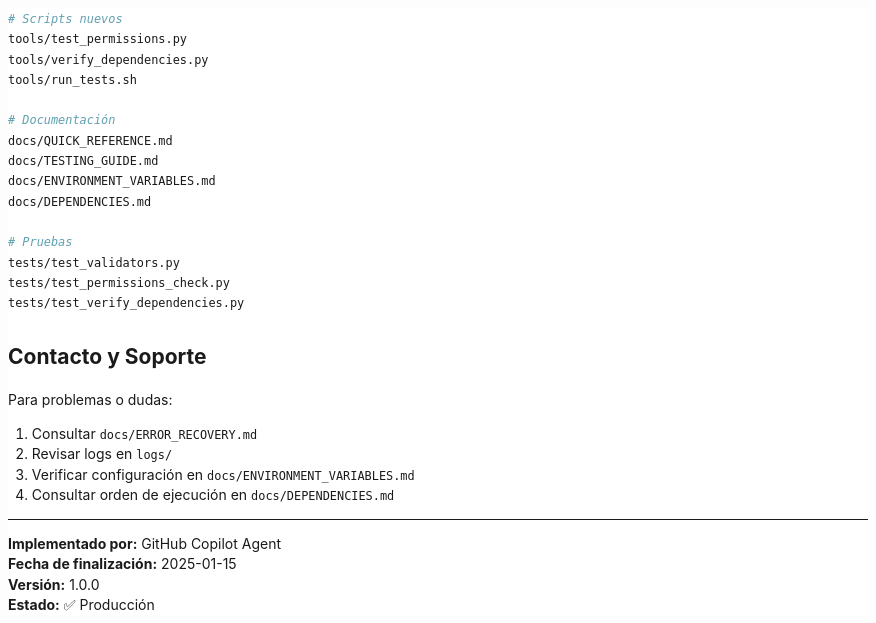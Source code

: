 ```bash
# Scripts nuevos
tools/test_permissions.py
tools/verify_dependencies.py
tools/run_tests.sh

# Documentación
docs/QUICK_REFERENCE.md
docs/TESTING_GUIDE.md
docs/ENVIRONMENT_VARIABLES.md
docs/DEPENDENCIES.md

# Pruebas
tests/test_validators.py
tests/test_permissions_check.py
tests/test_verify_dependencies.py
```

## Contacto y Soporte

Para problemas o dudas:
1. Consultar `docs/ERROR_RECOVERY.md`
2. Revisar logs en `logs/`
3. Verificar configuración en `docs/ENVIRONMENT_VARIABLES.md`
4. Consultar orden de ejecución en `docs/DEPENDENCIES.md`

---

**Implementado por:** GitHub Copilot Agent  
**Fecha de finalización:** 2025-01-15  
**Versión:** 1.0.0  
**Estado:** ✅ Producción
